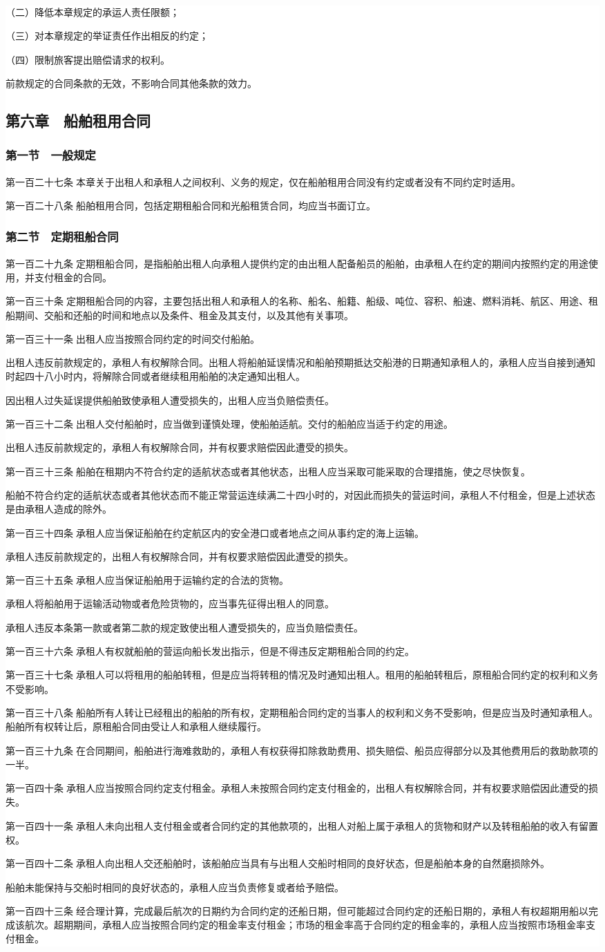 （二）降低本章规定的承运人责任限额；

（三）对本章规定的举证责任作出相反的约定；

（四）限制旅客提出赔偿请求的权利。

前款规定的合同条款的无效，不影响合同其他条款的效力。

## 第六章　船舶租用合同

### 第一节　一般规定

第一百二十七条 本章关于出租人和承租人之间权利、义务的规定，仅在船舶租用合同没有约定或者没有不同约定时适用。

第一百二十八条 船舶租用合同，包括定期租船合同和光船租赁合同，均应当书面订立。

### 第二节　定期租船合同

第一百二十九条 定期租船合同，是指船舶出租人向承租人提供约定的由出租人配备船员的船舶，由承租人在约定的期间内按照约定的用途使用，并支付租金的合同。

第一百三十条 定期租船合同的内容，主要包括出租人和承租人的名称、船名、船籍、船级、吨位、容积、船速、燃料消耗、航区、用途、租船期间、交船和还船的时间和地点以及条件、租金及其支付，以及其他有关事项。

第一百三十一条 出租人应当按照合同约定的时间交付船舶。

出租人违反前款规定的，承租人有权解除合同。出租人将船舶延误情况和船舶预期抵达交船港的日期通知承租人的，承租人应当自接到通知时起四十八小时内，将解除合同或者继续租用船舶的决定通知出租人。

因出租人过失延误提供船舶致使承租人遭受损失的，出租人应当负赔偿责任。

第一百三十二条 出租人交付船舶时，应当做到谨慎处理，使船舶适航。交付的船舶应当适于约定的用途。

出租人违反前款规定的，承租人有权解除合同，并有权要求赔偿因此遭受的损失。

第一百三十三条 船舶在租期内不符合约定的适航状态或者其他状态，出租人应当采取可能采取的合理措施，使之尽快恢复。

船舶不符合约定的适航状态或者其他状态而不能正常营运连续满二十四小时的，对因此而损失的营运时间，承租人不付租金，但是上述状态是由承租人造成的除外。

第一百三十四条 承租人应当保证船舶在约定航区内的安全港口或者地点之间从事约定的海上运输。

承租人违反前款规定的，出租人有权解除合同，并有权要求赔偿因此遭受的损失。

第一百三十五条 承租人应当保证船舶用于运输约定的合法的货物。

承租人将船舶用于运输活动物或者危险货物的，应当事先征得出租人的同意。

承租人违反本条第一款或者第二款的规定致使出租人遭受损失的，应当负赔偿责任。

第一百三十六条 承租人有权就船舶的营运向船长发出指示，但是不得违反定期租船合同的约定。

第一百三十七条 承租人可以将租用的船舶转租，但是应当将转租的情况及时通知出租人。租用的船舶转租后，原租船合同约定的权利和义务不受影响。

第一百三十八条 船舶所有人转让已经租出的船舶的所有权，定期租船合同约定的当事人的权利和义务不受影响，但是应当及时通知承租人。船舶所有权转让后，原租船合同由受让人和承租人继续履行。

第一百三十九条 在合同期间，船舶进行海难救助的，承租人有权获得扣除救助费用、损失赔偿、船员应得部分以及其他费用后的救助款项的一半。

第一百四十条 承租人应当按照合同约定支付租金。承租人未按照合同约定支付租金的，出租人有权解除合同，并有权要求赔偿因此遭受的损失。

第一百四十一条 承租人未向出租人支付租金或者合同约定的其他款项的，出租人对船上属于承租人的货物和财产以及转租船舶的收入有留置权。

第一百四十二条 承租人向出租人交还船舶时，该船舶应当具有与出租人交船时相同的良好状态，但是船舶本身的自然磨损除外。

船舶未能保持与交船时相同的良好状态的，承租人应当负责修复或者给予赔偿。

第一百四十三条 经合理计算，完成最后航次的日期约为合同约定的还船日期，但可能超过合同约定的还船日期的，承租人有权超期用船以完成该航次。超期期间，承租人应当按照合同约定的租金率支付租金；市场的租金率高于合同约定的租金率的，承租人应当按照市场租金率支付租金。
